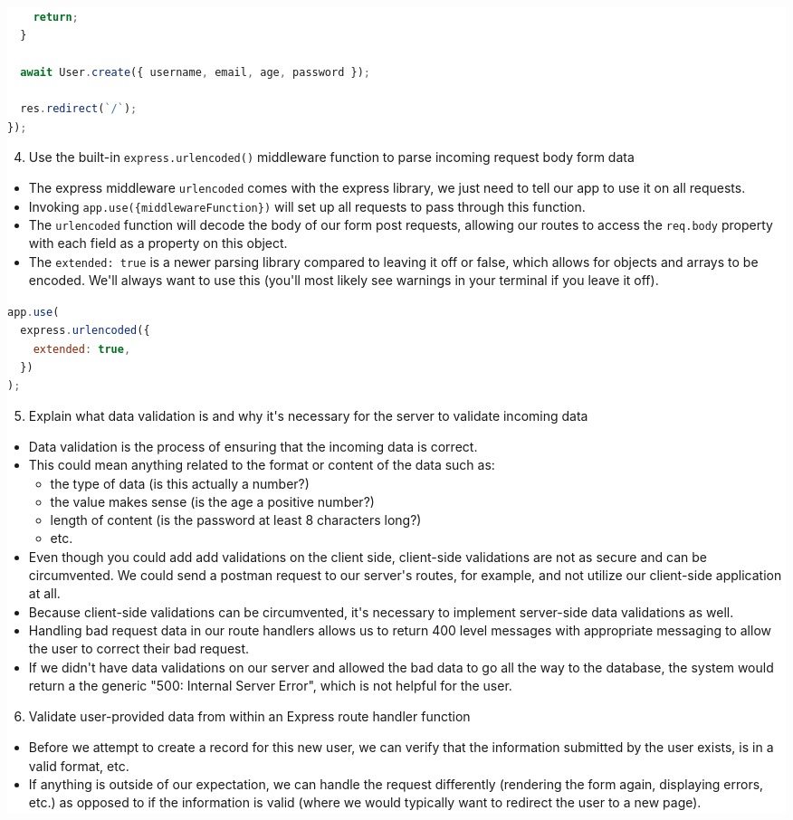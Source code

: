 ```js
    return;
  }

  await User.create({ username, email, age, password });

  res.redirect(`/`);
});
```

4. Use the built-in `express.urlencoded()` middleware function to parse incoming request body form data

- The express middleware `urlencoded` comes with the express library, we just need to tell our app to use it on all requests.
- Invoking `app.use({middlewareFunction})` will set up all requests to pass through this function.
- The `urlencoded` function will decode the body of our form post requests, allowing our routes to access the `req.body` property with each field as a property on this object.
- The `extended: true` is a newer parsing library compared to leaving it off or false, which allows for objects and arrays to be encoded. We'll always want to use this (you'll most likely see warnings in your terminal if you leave it off).

```js
app.use(
  express.urlencoded({
    extended: true,
  })
);
```

5. Explain what data validation is and why it's necessary for the server to validate incoming data

- Data validation is the process of ensuring that the incoming data is correct.
- This could mean anything related to the format or content of the data such as:
  - the type of data (is this actually a number?)
  - the value makes sense (is the age a positive number?)
  - length of content (is the password at least 8 characters long?)
  - etc.
- Even though you could add add validations on the client side, client-side
  validations are not as secure and can be circumvented. We could send a postman request to our server's routes, for example, and not utilize our client-side application at all.
- Because client-side validations can be circumvented, it's necessary to implement server-side data validations as well.
- Handling bad request data in our route handlers allows us to return 400 level messages with appropriate messaging to allow the user to correct their bad request.
- If we didn't have data validations on our server and allowed the bad data to go all the way to the database, the system would return a the generic "500: Internal Server Error", which is not helpful for the user.

6. Validate user-provided data from within an Express route handler function

- Before we attempt to create a record for this new user, we can verify that the information submitted by the user exists, is in a valid format, etc.
- If anything is outside of our expectation, we can handle the request differently (rendering the form again, displaying errors, etc.) as opposed to if the information is valid (where we would typically want to redirect the user to a new page).
